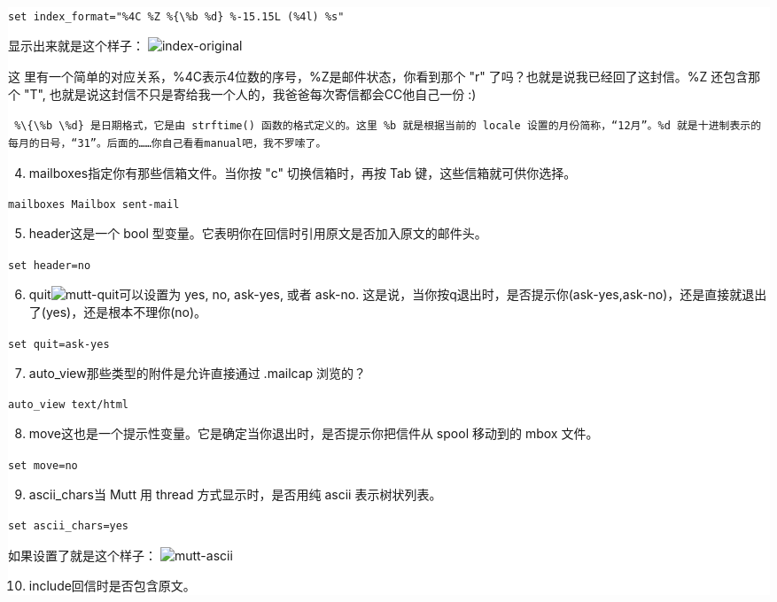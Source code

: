     
    set index_format="%4C %Z %{\%b %d} %-15.15L (%4l) %s"


显示出来就是这个样子：
![index-original](http://www.kreny.com/images/index-original.png)

这 里有一个简单的对应关系，%4C表示4位数的序号，%Z是邮件状态，你看到那个 "r" 了吗？也就是说我已经回了这封信。%Z 还包含那个 "T", 也就是说这封信不只是寄给我一个人的，我爸爸每次寄信都会CC他自己一份 :)

     %\{\%b \%d} 是日期格式，它是由 strftime() 函数的格式定义的。这里 %b 就是根据当前的 locale 设置的月份简称，“12月”。%d 就是十进制表示的每月的日号，“31”。后面的……你自己看看manual吧，我不罗嗦了。

	
  4. mailboxes指定你有那些信箱文件。当你按 "c" 切换信箱时，再按 Tab 键，这些信箱就可供你选择。

    
    mailboxes Mailbox sent-mail




	
  5. header这是一个 bool 型变量。它表明你在回信时引用原文是否加入原文的邮件头。

    
    set header=no




	
  6. quit![mutt-quit](http://www.kreny.com/images/mutt-quit.png)可以设置为 yes, no, ask-yes, 或者 ask-no. 这是说，当你按q退出时，是否提示你(ask-yes,ask-no)，还是直接就退出了(yes)，还是根本不理你(no)。

    
    set quit=ask-yes




	
  7. auto_view那些类型的附件是允许直接通过 .mailcap 浏览的？

    
    auto_view text/html




	
  8. move这也是一个提示性变量。它是确定当你退出时，是否提示你把信件从 spool 移动到的 mbox 文件。

    
    set move=no




	
  9. ascii_chars当 Mutt 用 thread 方式显示时，是否用纯 ascii 表示树状列表。

    
    set ascii_chars=yes


如果设置了就是这个样子：
![mutt-ascii](http://www.kreny.com/images/mutt-ascii.png)

	
  10. include回信时是否包含原文。
